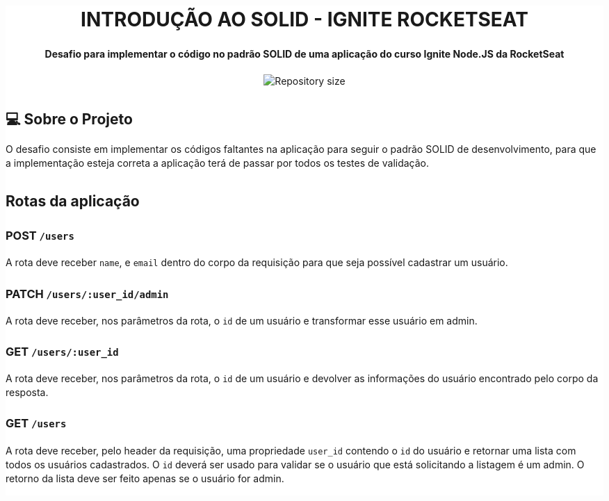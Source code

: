<h1 align="center">
  INTRODUÇÃO AO SOLID - IGNITE ROCKETSEAT
</h1>

<h4 align="center"> 
	Desafio para implementar o código no padrão SOLID de uma aplicação do curso Ignite Node.JS da RocketSeat 
</h4>

<p align="center">
  <img alt="Repository size" src="https://img.shields.io/static/v1?label=Last%20commit&message=September&color=yellowgreen&style=for-the-badge&logo=Slack">
</p>

## 💻 Sobre o Projeto

O desafio consiste em implementar os códigos faltantes na aplicação para seguir o padrão SOLID de desenvolvimento, para que a implementação esteja correta a aplicação terá de passar por todos os testes de validação.

## Rotas da aplicação

### POST `/users`

A rota deve receber `name`, e `email` dentro do corpo da requisição para que seja possível cadastrar um usuário.

### PATCH `/users/:user_id/admin`

A rota deve receber, nos parâmetros da rota, o `id` de um usuário e transformar esse usuário em admin.

### GET `/users/:user_id`

A rota deve receber, nos parâmetros da rota, o `id` de um usuário e devolver as informações do usuário encontrado pelo corpo da resposta.

### GET `/users`

A rota deve receber, pelo header da requisição, uma propriedade `user_id` contendo o `id` do usuário e retornar uma lista com todos os usuários cadastrados. O `id` deverá ser usado para validar se o usuário que está solicitando a listagem é um admin. O retorno da lista deve ser feito apenas se o usuário for admin.

<p align="center" style="display: flex; align-items: flex-start; justify-content: center;">
